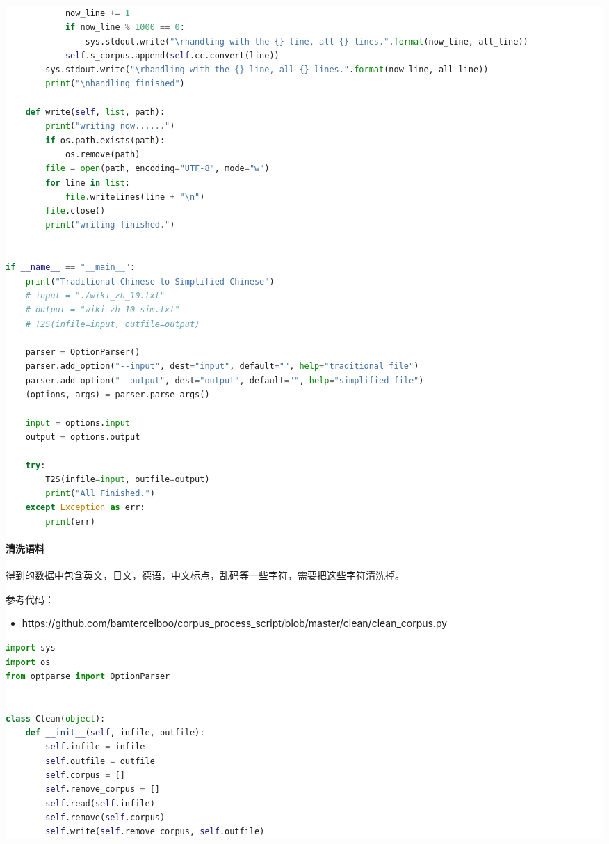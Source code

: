 ```python
            now_line += 1
            if now_line % 1000 == 0:
                sys.stdout.write("\rhandling with the {} line, all {} lines.".format(now_line, all_line))
            self.s_corpus.append(self.cc.convert(line))
        sys.stdout.write("\rhandling with the {} line, all {} lines.".format(now_line, all_line))
        print("\nhandling finished")

    def write(self, list, path):
        print("writing now......")
        if os.path.exists(path):
            os.remove(path)
        file = open(path, encoding="UTF-8", mode="w")
        for line in list:
            file.writelines(line + "\n")
        file.close()
        print("writing finished.")


if __name__ == "__main__":
    print("Traditional Chinese to Simplified Chinese")
    # input = "./wiki_zh_10.txt"
    # output = "wiki_zh_10_sim.txt"
    # T2S(infile=input, outfile=output)

    parser = OptionParser()
    parser.add_option("--input", dest="input", default="", help="traditional file")
    parser.add_option("--output", dest="output", default="", help="simplified file")
    (options, args) = parser.parse_args()

    input = options.input
    output = options.output

    try:
        T2S(infile=input, outfile=output)
        print("All Finished.")
    except Exception as err:
        print(err)
```



#### 清洗语料

得到的数据中包含英文，日文，德语，中文标点，乱码等一些字符，需要把这些字符清洗掉。

参考代码：

- https://github.com/bamtercelboo/corpus_process_script/blob/master/clean/clean_corpus.py

```python
import sys
import os
from optparse import OptionParser


class Clean(object):
    def __init__(self, infile, outfile):
        self.infile = infile
        self.outfile = outfile
        self.corpus = []
        self.remove_corpus = []
        self.read(self.infile)
        self.remove(self.corpus)
        self.write(self.remove_corpus, self.outfile)

```